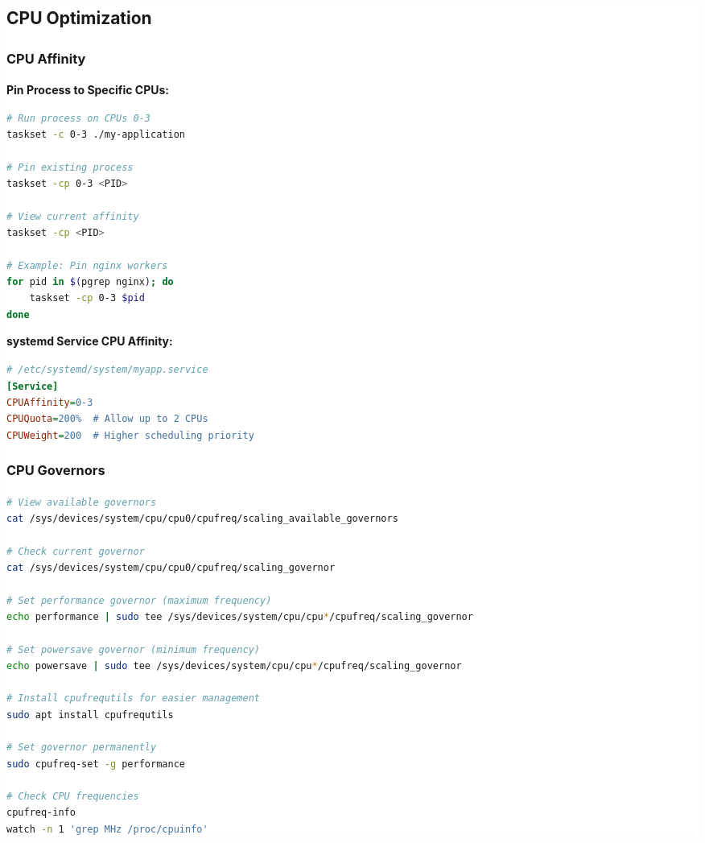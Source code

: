 ## CPU Optimization

### CPU Affinity

**Pin Process to Specific CPUs:**
```bash
# Run process on CPUs 0-3
taskset -c 0-3 ./my-application

# Pin existing process
taskset -cp 0-3 <PID>

# View current affinity
taskset -cp <PID>

# Example: Pin nginx workers
for pid in $(pgrep nginx); do
    taskset -cp 0-3 $pid
done
```

**systemd Service CPU Affinity:**
```ini
# /etc/systemd/system/myapp.service
[Service]
CPUAffinity=0-3
CPUQuota=200%  # Allow up to 2 CPUs
CPUWeight=200  # Higher scheduling priority
```

### CPU Governors

```bash
# View available governors
cat /sys/devices/system/cpu/cpu0/cpufreq/scaling_available_governors

# Check current governor
cat /sys/devices/system/cpu/cpu0/cpufreq/scaling_governor

# Set performance governor (maximum frequency)
echo performance | sudo tee /sys/devices/system/cpu/cpu*/cpufreq/scaling_governor

# Set powersave governor (minimum frequency)
echo powersave | sudo tee /sys/devices/system/cpu/cpu*/cpufreq/scaling_governor

# Install cpufrequtils for easier management
sudo apt install cpufrequtils

# Set governor permanently
sudo cpufreq-set -g performance

# Check CPU frequencies
cpufreq-info
watch -n 1 'grep MHz /proc/cpuinfo'
```
